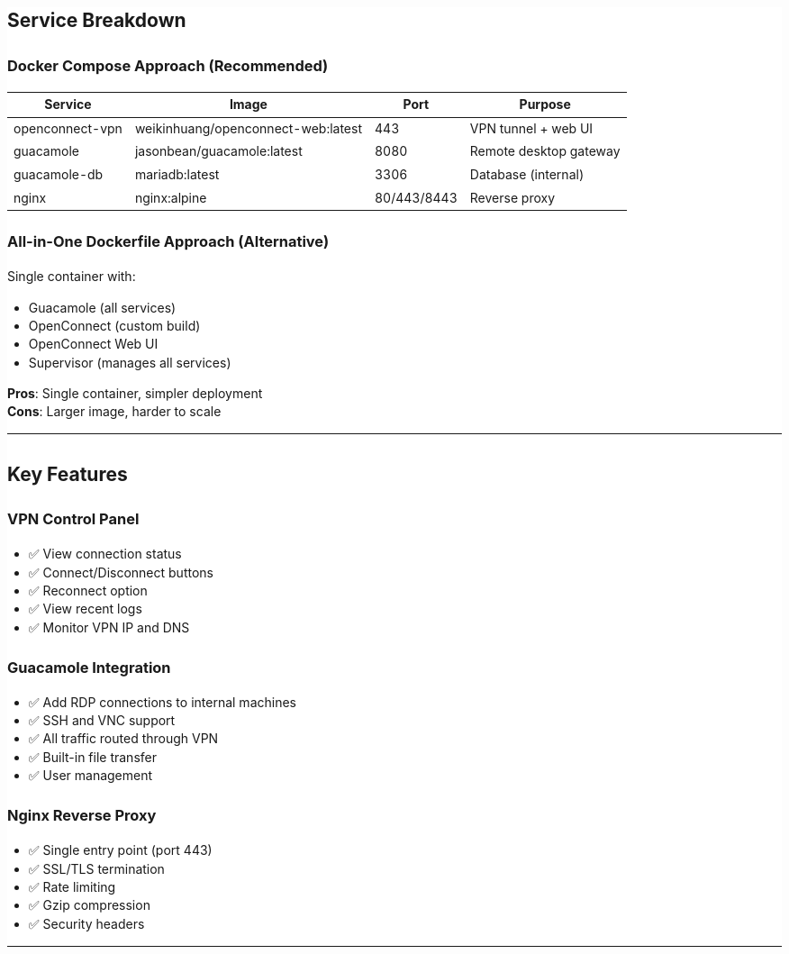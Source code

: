 ## Service Breakdown

### Docker Compose Approach (Recommended)

| Service | Image | Port | Purpose |
|---------|-------|------|---------|
| openconnect-vpn | weikinhuang/openconnect-web:latest | 443 | VPN tunnel + web UI |
| guacamole | jasonbean/guacamole:latest | 8080 | Remote desktop gateway |
| guacamole-db | mariadb:latest | 3306 | Database (internal) |
| nginx | nginx:alpine | 80/443/8443 | Reverse proxy |

### All-in-One Dockerfile Approach (Alternative)

Single container with:
- Guacamole (all services)
- OpenConnect (custom build)
- OpenConnect Web UI
- Supervisor (manages all services)

**Pros**: Single container, simpler deployment  
**Cons**: Larger image, harder to scale

---

## Key Features

### VPN Control Panel

- ✅ View connection status
- ✅ Connect/Disconnect buttons
- ✅ Reconnect option
- ✅ View recent logs
- ✅ Monitor VPN IP and DNS

### Guacamole Integration

- ✅ Add RDP connections to internal machines
- ✅ SSH and VNC support
- ✅ All traffic routed through VPN
- ✅ Built-in file transfer
- ✅ User management

### Nginx Reverse Proxy

- ✅ Single entry point (port 443)
- ✅ SSL/TLS termination
- ✅ Rate limiting
- ✅ Gzip compression
- ✅ Security headers

---